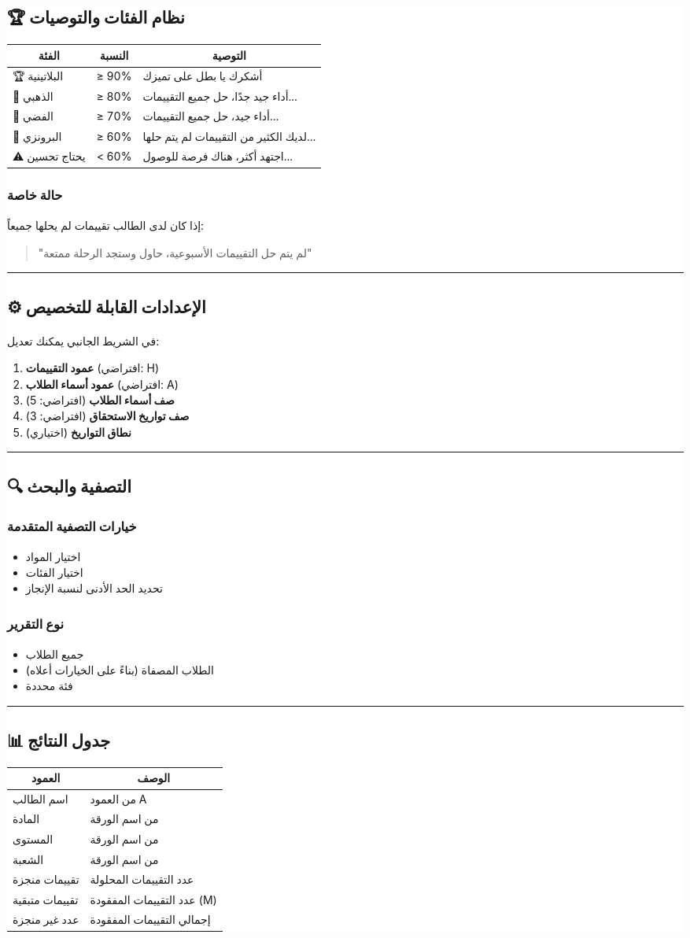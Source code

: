 
## 🏆 نظام الفئات والتوصيات

| الفئة | النسبة | التوصية |
|------|--------|---------|
| 🏆 البلاتينية | ≥ 90% | أشكرك يا بطل على تميزك |
| 🥇 الذهبي | ≥ 80% | أداء جيد جدًا، حل جميع التقييمات... |
| 🥈 الفضي | ≥ 70% | أداء جيد، حل جميع التقييمات... |
| 🥉 البرونزي | ≥ 60% | لديك الكثير من التقييمات لم يتم حلها... |
| ⚠️ يحتاج تحسين | < 60% | اجتهد أكثر، هناك فرصة للوصول... |

### حالة خاصة
إذا كان لدى الطالب تقييمات لم يحلها جميعاً:
> "لم يتم حل التقييمات الأسبوعية، حاول وستجد الرحلة ممتعة"

---

## ⚙️ الإعدادات القابلة للتخصيص

في الشريط الجانبي يمكنك تعديل:

1. **عمود التقييمات** (افتراضي: H)
2. **عمود أسماء الطلاب** (افتراضي: A)
3. **صف أسماء الطلاب** (افتراضي: 5)
4. **صف تواريخ الاستحقاق** (افتراضي: 3)
5. **نطاق التواريخ** (اختياري)

---

## 🔍 التصفية والبحث

### خيارات التصفية المتقدمة
- اختيار المواد
- اختيار الفئات
- تحديد الحد الأدنى لنسبة الإنجاز

### نوع التقرير
- جميع الطلاب
- الطلاب المصفاة (بناءً على الخيارات أعلاه)
- فئة محددة

---

## 📊 جدول النتائج

| العمود | الوصف |
|--------|--------|
| اسم الطالب | من العمود A |
| المادة | من اسم الورقة |
| المستوى | من اسم الورقة |
| الشعبة | من اسم الورقة |
| تقييمات منجزة | عدد التقييمات المحلولة |
| تقييمات متبقية | عدد التقييمات المفقودة (M) |
| عدد غير منجزة | إجمالي التقييمات المفقودة |